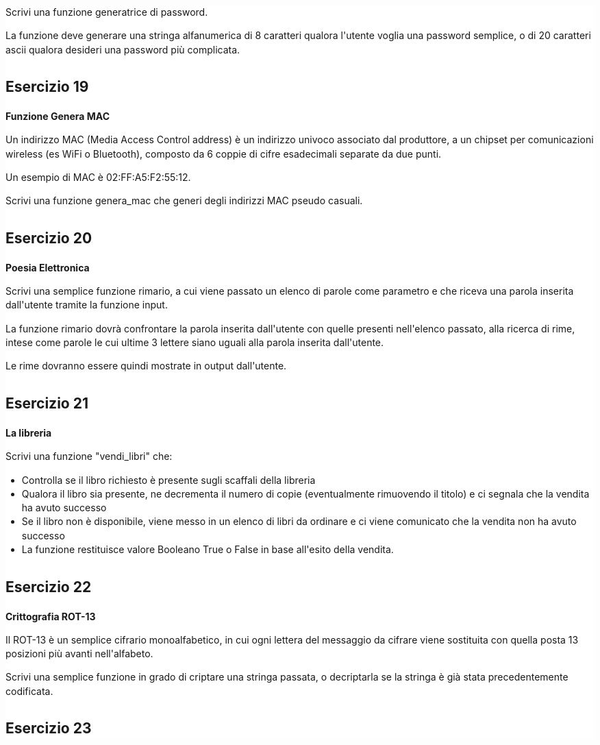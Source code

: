 Scrivi una funzione generatrice di password.

La funzione deve generare una stringa alfanumerica di 8 caratteri qualora l'utente voglia una password semplice, o di 20 caratteri ascii qualora desideri una password più complicata.

## Esercizio 19

**Funzione Genera MAC**

Un indirizzo MAC (Media Access Control address) è un indirizzo univoco associato dal produttore, a un chipset per comunicazioni wireless (es WiFi o Bluetooth), composto da 6 coppie di cifre esadecimali separate da due punti.

Un esempio di MAC è 02:FF:A5:F2:55:12.

Scrivi una funzione genera_mac che generi degli indirizzi MAC pseudo casuali.

## Esercizio 20

**Poesia Elettronica**

Scrivi una semplice funzione rimario, a cui viene passato un elenco di parole come parametro e che riceva una parola inserita dall'utente tramite la funzione input.

La funzione rimario dovrà confrontare la parola inserita dall'utente con quelle presenti nell'elenco passato, alla ricerca di rime, intese come parole le cui ultime 3 lettere siano uguali alla parola inserita dall'utente.

Le rime dovranno essere quindi mostrate in output dall'utente.

## Esercizio 21

**La libreria**

Scrivi una funzione "vendi_libri" che:

- Controlla se il libro richiesto è presente sugli scaffali della libreria
- Qualora il libro sia presente, ne decrementa il numero di copie (eventualmente rimuovendo il titolo) e ci segnala che la vendita ha avuto successo
- Se il libro non è disponibile, viene messo in un elenco di libri da ordinare e ci viene comunicato che la vendita non ha avuto successo
- La funzione restituisce valore Booleano True o False in base all'esito della vendita.


## Esercizio 22

**Crittografia ROT-13**

Il ROT-13 è un semplice cifrario monoalfabetico, in cui ogni lettera del messaggio da cifrare viene sostituita con quella posta 13 posizioni più avanti nell'alfabeto.

Scrivi una semplice funzione in grado di criptare una stringa passata, o decriptarla se la stringa è già stata precedentemente codificata.


## Esercizio 23
